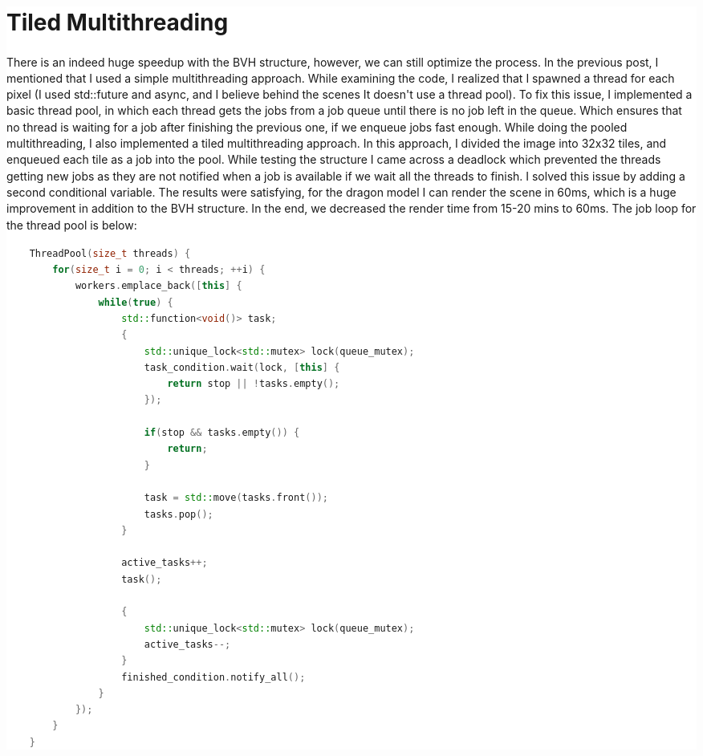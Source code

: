 # Tiled Multithreading

There is an indeed huge speedup with the BVH structure, however, we can still optimize the process. In the previous post, I mentioned that I used a simple multithreading approach. While examining the code, I realized that I spawned a thread for each pixel (I used std::future and async, and I believe behind the scenes It doesn't use a thread pool).
To fix this issue, I implemented a basic thread pool, in which each thread gets the jobs from a job queue until there is no job left in the queue. Which ensures that no thread is waiting for a job after finishing the previous one, if we enqueue jobs fast enough. While doing the pooled multithreading, I also implemented a tiled multithreading approach. In this approach, I divided the image into 32x32 tiles, and enqueued each tile as a job into the pool. While testing the structure I came across a deadlock which prevented the threads getting new jobs as they are not notified when a job is available if we wait all the threads to finish. I solved this issue by adding a second conditional variable. The results were satisfying, for the dragon model I can render the scene in 60ms, which is a huge improvement in addition to the BVH structure. In the end, we decreased the render time from 15-20 mins to 60ms.
The job loop for the thread pool is below:

```cpp
    ThreadPool(size_t threads) {
        for(size_t i = 0; i < threads; ++i) {
            workers.emplace_back([this] {
                while(true) {
                    std::function<void()> task;
                    {
                        std::unique_lock<std::mutex> lock(queue_mutex);
                        task_condition.wait(lock, [this] {
                            return stop || !tasks.empty();
                        });
                        
                        if(stop && tasks.empty()) {
                            return;
                        }
                        
                        task = std::move(tasks.front());
                        tasks.pop();
                    }
                    
                    active_tasks++;
                    task();
                    
                    {
                        std::unique_lock<std::mutex> lock(queue_mutex);
                        active_tasks--;
                    }
                    finished_condition.notify_all();
                }
            });
        }
    }
```
